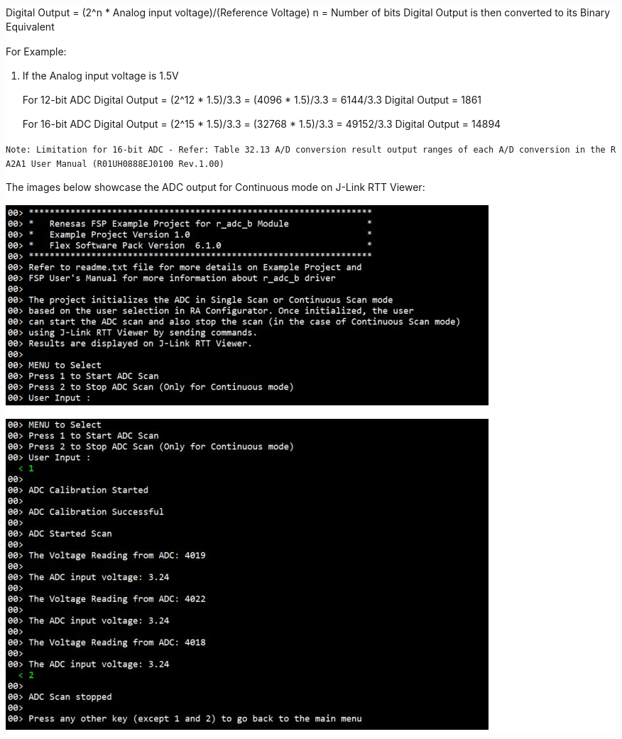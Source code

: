    Digital Output = (2^n * Analog input voltage)/(Reference Voltage)
          n = Number of bits
		  Digital Output is then converted to its Binary Equivalent

   For Example:
   1) If the Analog input voltage is 1.5V
   
    	For 12-bit ADC
		Digital Output = (2^12 * 1.5)/3.3
		               = (4096 * 1.5)/3.3
					   = 6144/3.3
		Digital Output = 1861
		
		For 16-bit ADC
		Digital Output = (2^15 * 1.5)/3.3
		               = (32768 * 1.5)/3.3
					   = 49152/3.3
		Digital Output = 14894
	
	Note: Limitation for 16-bit ADC - Refer: Table 32.13 A/D conversion result output ranges of each A/D conversion in the RA2A1 User Manual (R01UH0888EJ0100 Rev.1.00)
   
   The images below showcase the ADC output for Continuous mode on J-Link RTT Viewer:

   ![ADC_Banner](images/ADC_Banner.jpg "Banner Info")
 
   ![ADC_Continuous_Mode](images/ADC_Continuous_Mode.jpg "RTT output - ADC_Continuous_Mode")
   